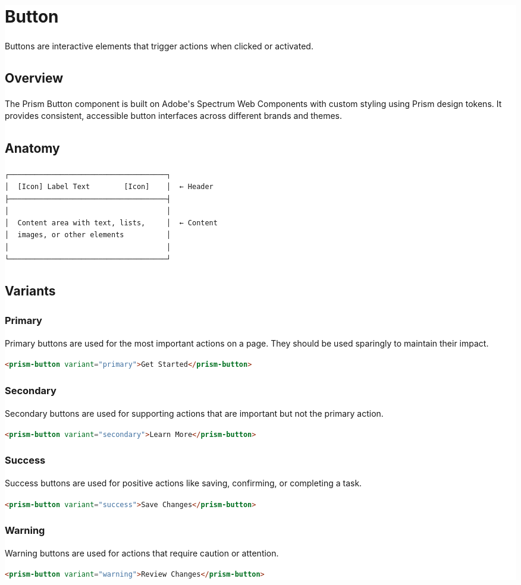 # Button

Buttons are interactive elements that trigger actions when clicked or activated.

## Overview

The Prism Button component is built on Adobe's Spectrum Web Components with custom styling using Prism design tokens. It provides consistent, accessible button interfaces across different brands and themes.

## Anatomy

```
┌─────────────────────────────────────┐
│  [Icon] Label Text        [Icon]    │  ← Header
├─────────────────────────────────────┤
│                                     │
│  Content area with text, lists,     │  ← Content
│  images, or other elements          │
│                                     │
└─────────────────────────────────────┘
```

## Variants

### Primary
Primary buttons are used for the most important actions on a page. They should be used sparingly to maintain their impact.

```html
<prism-button variant="primary">Get Started</prism-button>
```

### Secondary
Secondary buttons are used for supporting actions that are important but not the primary action.

```html
<prism-button variant="secondary">Learn More</prism-button>
```

### Success
Success buttons are used for positive actions like saving, confirming, or completing a task.

```html
<prism-button variant="success">Save Changes</prism-button>
```

### Warning
Warning buttons are used for actions that require caution or attention.

```html
<prism-button variant="warning">Review Changes</prism-button>
```
